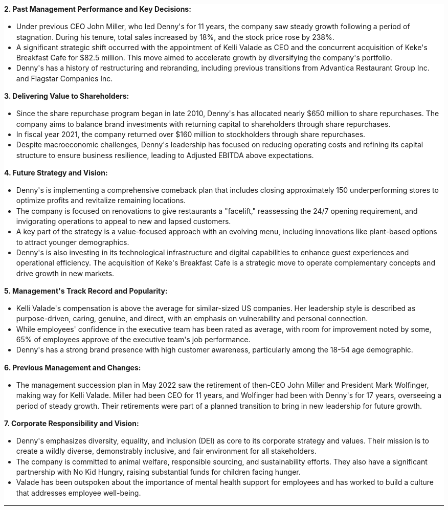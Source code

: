 **2. Past Management Performance and Key Decisions:**
*   Under previous CEO John Miller, who led Denny's for 11 years, the company saw steady growth following a period of stagnation. During his tenure, total sales increased by 18%, and the stock price rose by 238%.
*   A significant strategic shift occurred with the appointment of Kelli Valade as CEO and the concurrent acquisition of Keke's Breakfast Cafe for $82.5 million. This move aimed to accelerate growth by diversifying the company's portfolio.
*   Denny's has a history of restructuring and rebranding, including previous transitions from Advantica Restaurant Group Inc. and Flagstar Companies Inc.

**3. Delivering Value to Shareholders:**
*   Since the share repurchase program began in late 2010, Denny's has allocated nearly $650 million to share repurchases. The company aims to balance brand investments with returning capital to shareholders through share repurchases.
*   In fiscal year 2021, the company returned over $160 million to stockholders through share repurchases.
*   Despite macroeconomic challenges, Denny's leadership has focused on reducing operating costs and refining its capital structure to ensure business resilience, leading to Adjusted EBITDA above expectations.

**4. Future Strategy and Vision:**
*   Denny's is implementing a comprehensive comeback plan that includes closing approximately 150 underperforming stores to optimize profits and revitalize remaining locations.
*   The company is focused on renovations to give restaurants a "facelift," reassessing the 24/7 opening requirement, and invigorating operations to appeal to new and lapsed customers.
*   A key part of the strategy is a value-focused approach with an evolving menu, including innovations like plant-based options to attract younger demographics.
*   Denny's is also investing in its technological infrastructure and digital capabilities to enhance guest experiences and operational efficiency. The acquisition of Keke's Breakfast Cafe is a strategic move to operate complementary concepts and drive growth in new markets.

**5. Management's Track Record and Popularity:**
*   Kelli Valade's compensation is above the average for similar-sized US companies. Her leadership style is described as purpose-driven, caring, genuine, and direct, with an emphasis on vulnerability and personal connection.
*   While employees' confidence in the executive team has been rated as average, with room for improvement noted by some, 65% of employees approve of the executive team's job performance.
*   Denny's has a strong brand presence with high customer awareness, particularly among the 18-54 age demographic.

**6. Previous Management and Changes:**
*   The management succession plan in May 2022 saw the retirement of then-CEO John Miller and President Mark Wolfinger, making way for Kelli Valade. Miller had been CEO for 11 years, and Wolfinger had been with Denny's for 17 years, overseeing a period of steady growth. Their retirements were part of a planned transition to bring in new leadership for future growth.

**7. Corporate Responsibility and Vision:**
*   Denny's emphasizes diversity, equality, and inclusion (DEI) as core to its corporate strategy and values. Their mission is to create a wildly diverse, demonstrably inclusive, and fair environment for all stakeholders.
*   The company is committed to animal welfare, responsible sourcing, and sustainability efforts. They also have a significant partnership with No Kid Hungry, raising substantial funds for children facing hunger.
*   Valade has been outspoken about the importance of mental health support for employees and has worked to build a culture that addresses employee well-being.

---